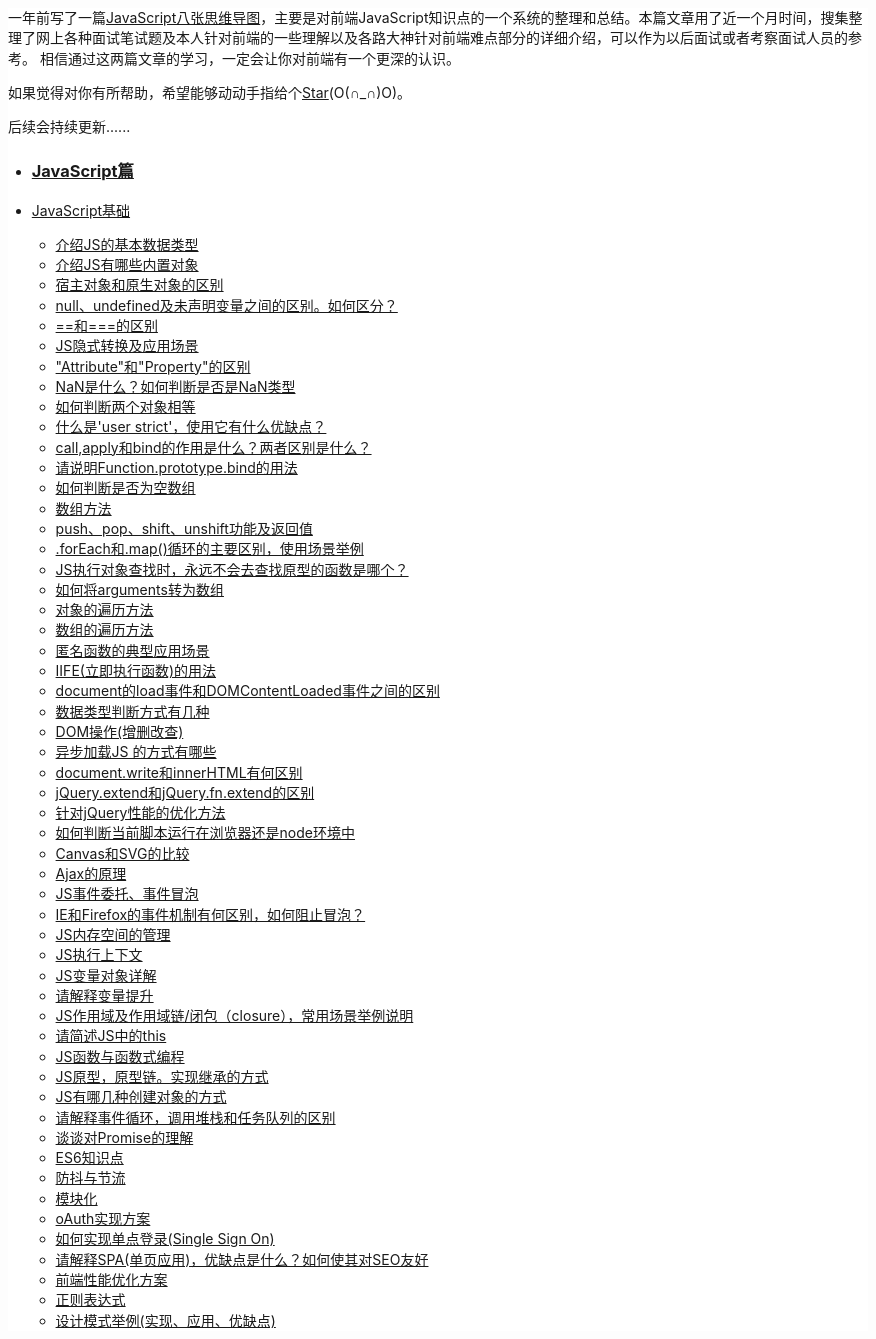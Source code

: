一年前写了一篇[JavaScript八张思维导图](https://juejin.im/post/5a6e881af265da3e2f0134e3)，主要是对前端JavaScript知识点的一个系统的整理和总结。本篇文章用了近一个月时间，搜集整理了网上各种面试笔试题及本人针对前端的一些理解以及各路大神针对前端难点部分的详细介绍，可以作为以后面试或者考察面试人员的参考。
相信通过这两篇文章的学习，一定会让你对前端有一个更深的认识。

如果觉得对你有所帮助，希望能够动动手指给个[Star](https://github.com/lidaguang1989/frontent-interview)(O(∩_∩)O)。

后续会持续更新......

- ### [JavaScript篇](https://github.com/lidaguang1989/frontent-interview/blob/master/javascript.md)

- [JavaScript基础](#javascript基础)
    - [介绍JS的基本数据类型](#介绍js的基本数据类型)
    - [介绍JS有哪些内置对象](#介绍js有哪些内置对象)
    - [宿主对象和原生对象的区别](#宿主对象和原生对象的区别)
    - [null、undefined及未声明变量之间的区别。如何区分？](#nullundefined及未声明变量之间的区别如何区分)
    - [\==和===的区别](#\和的区别)
    - [JS隐式转换及应用场景](#js隐式转换及应用场景)
    - ["Attribute"和"Property"的区别](#attribute和property的区别)
    - [NaN是什么？如何判断是否是NaN类型](#nan是什么如何判断是否是nan类型)
    - [如何判断两个对象相等](#如何判断两个对象相等)
    - [什么是'user strict'，使用它有什么优缺点？](#什么是user-strict使用它有什么优缺点)
    - [call,apply和bind的作用是什么？两者区别是什么？](#callapply和bind的作用是什么两者区别是什么)
    - [请说明Function.prototype.bind的用法](#请说明functionprototypebind的用法)
    - [如何判断是否为空数组](#如何判断是否为空数组)
    - [数组方法](#数组方法)
    - [push、pop、shift、unshift功能及返回值](#pushpopshiftunshift功能及返回值)
    - [.forEach和.map()循环的主要区别，使用场景举例](#foreach和map循环的主要区别使用场景举例)
    - [JS执行对象查找时，永远不会去查找原型的函数是哪个？](#js执行对象查找时永远不会去查找原型的函数是哪个)
    - [如何将arguments转为数组](#如何将arguments转为数组)
    - [对象的遍历方法](#对象的遍历方法)
    - [数组的遍历方法](#数组的遍历方法)
    - [匿名函数的典型应用场景](#匿名函数的典型应用场景)
    - [IIFE(立即执行函数)的用法](#iife立即执行函数的用法)
    - [document的load事件和DOMContentLoaded事件之间的区别](#document的load事件和domcontentloaded事件之间的区别)
    - [数据类型判断方式有几种](#数据类型判断方式有几种)
    - [DOM操作(增删改查)](#dom操作增删改查)
    - [异步加载JS 的方式有哪些](#异步加载js-的方式有哪些)
    - [document.write和innerHTML有何区别](#documentwrite和innerhtml有何区别)
    - [jQuery.extend和jQuery.fn.extend的区别](#jqueryextend和jqueryfnextend的区别)
    - [针对jQuery性能的优化方法](#针对jquery性能的优化方法)
    - [如何判断当前脚本运行在浏览器还是node环境中](#如何判断当前脚本运行在浏览器还是node环境中)
    - [Canvas和SVG的比较](#canvas和svg的比较)
    - [Ajax的原理](#ajax的原理)
    - [JS事件委托、事件冒泡](#js事件委托事件冒泡)
    - [IE和Firefox的事件机制有何区别，如何阻止冒泡？](#ie和firefox的事件机制有何区别如何阻止冒泡)
    - [JS内存空间的管理](#js内存空间的管理)
    - [JS执行上下文](#js执行上下文)
    - [JS变量对象详解](#js变量对象详解)
    - [请解释变量提升](#请解释变量提升)
    - [JS作用域及作用域链/闭包（closure），常用场景举例说明](#js作用域及作用域链闭包closure常用场景举例说明)
    - [请简述JS中的this](#请简述js中的this)
    - [JS函数与函数式编程](#js函数与函数式编程)
    - [JS原型，原型链。实现继承的方式](#js原型原型链实现继承的方式)
    - [JS有哪几种创建对象的方式](#js有哪几种创建对象的方式)
    - [请解释事件循环，调用堆栈和任务队列的区别](#请解释事件循环调用堆栈和任务队列的区别)
    - [谈谈对Promise的理解](#谈谈对promise的理解)
    - [ES6知识点](#es6知识点)
    - [防抖与节流](#防抖与节流)
    - [模块化](#模块化)
    - [oAuth实现方案](#oauth实现方案)
    - [如何实现单点登录(Single Sign On)](#如何实现单点登录single-sign-on)
    - [请解释SPA(单页应用)，优缺点是什么？如何使其对SEO友好](#请解释spa单页应用优缺点是什么如何使其对seo友好)
    - [前端性能优化方案](#前端性能优化方案)
    - [正则表达式](#正则表达式)
    - [设计模式举例(实现、应用、优缺点)](#设计模式举例实现应用优缺点)